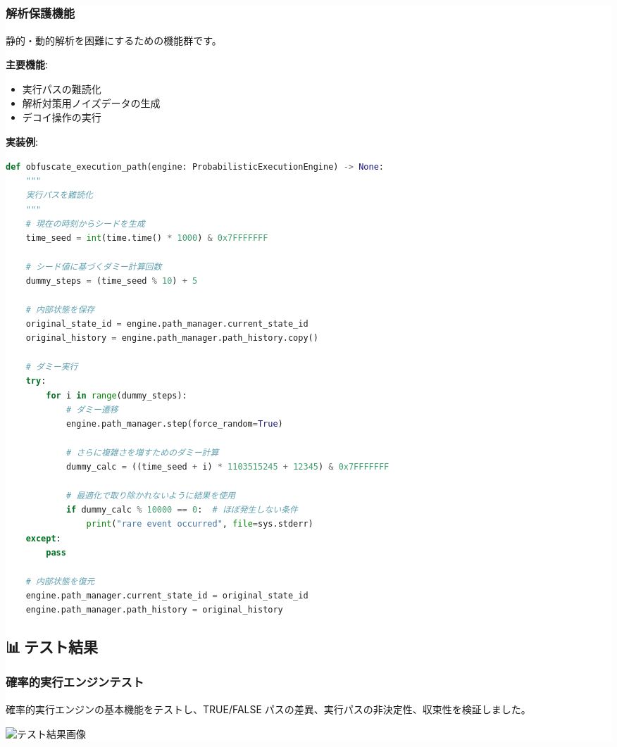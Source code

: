 ### 解析保護機能

静的・動的解析を困難にするための機能群です。

**主要機能**:
- 実行パスの難読化
- 解析対策用ノイズデータの生成
- デコイ操作の実行

**実装例**:
```python
def obfuscate_execution_path(engine: ProbabilisticExecutionEngine) -> None:
    """
    実行パスを難読化
    """
    # 現在の時刻からシードを生成
    time_seed = int(time.time() * 1000) & 0x7FFFFFFF

    # シード値に基づくダミー計算回数
    dummy_steps = (time_seed % 10) + 5

    # 内部状態を保存
    original_state_id = engine.path_manager.current_state_id
    original_history = engine.path_manager.path_history.copy()

    # ダミー実行
    try:
        for i in range(dummy_steps):
            # ダミー遷移
            engine.path_manager.step(force_random=True)

            # さらに複雑さを増すためのダミー計算
            dummy_calc = ((time_seed + i) * 1103515245 + 12345) & 0x7FFFFFFF

            # 最適化で取り除かれないように結果を使用
            if dummy_calc % 10000 == 0:  # ほぼ発生しない条件
                print("rare event occurred", file=sys.stderr)
    except:
        pass

    # 内部状態を復元
    engine.path_manager.current_state_id = original_state_id
    engine.path_manager.path_history = original_history
```

## 📊 テスト結果

### 確率的実行エンジンテスト

確率的実行エンジンの基本機能をテストし、TRUE/FALSE パスの差異、実行パスの非決定性、収束性を検証しました。

![テスト結果画像](https://github.com/pacific-system/secret-sharing-demos-20250510/blob/main/test_output/probability_engine_test_20250514_200341.png?raw=true)
